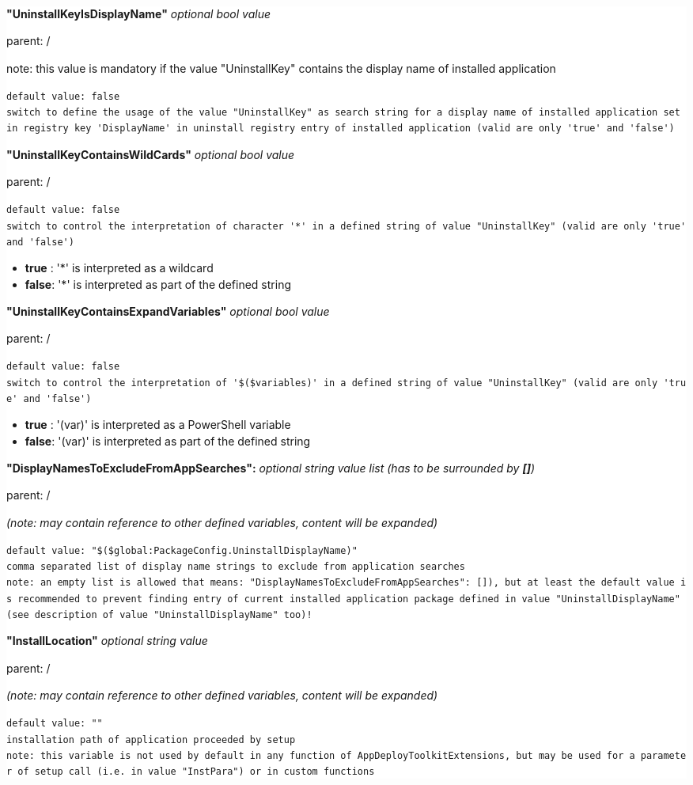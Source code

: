 **"UninstallKeyIsDisplayName"** *optional bool value*

parent: /

note: this value is mandatory if the value "UninstallKey" contains the display name of installed application
```
default value: false
switch to define the usage of the value "UninstallKey" as search string for a display name of installed application set in registry key 'DisplayName' in uninstall registry entry of installed application (valid are only 'true' and 'false')
```

**"UninstallKeyContainsWildCards"** *optional bool value*

parent: /
```
default value: false
switch to control the interpretation of character '*' in a defined string of value "UninstallKey" (valid are only 'true' and 'false')
```
- **true** : '\*' is interpreted as a wildcard
- **false**: '\*' is interpreted as part of the defined string

**"UninstallKeyContainsExpandVariables"** *optional bool value*

parent: /
```
default value: false
switch to control the interpretation of '$($variables)' in a defined string of value "UninstallKey" (valid are only 'true' and 'false')
```
- **true** : '$($var)' is interpreted as a PowerShell variable 
- **false**: '$($var)' is interpreted as part of the defined string

**"DisplayNamesToExcludeFromAppSearches":** *optional string value list (has to be surrounded by ***[]***)*

parent: /

*(note: may contain reference to other defined variables, content will be expanded)*
```
default value: "$($global:PackageConfig.UninstallDisplayName)"
comma separated list of display name strings to exclude from application searches
note: an empty list is allowed that means: "DisplayNamesToExcludeFromAppSearches": []), but at least the default value is recommended to prevent finding entry of current installed application package defined in value "UninstallDisplayName" (see description of value "UninstallDisplayName" too)!
```

**"InstallLocation"** *optional string value*

parent: /

*(note: may contain reference to other defined variables, content will be expanded)*
```
default value: ""
installation path of application proceeded by setup
note: this variable is not used by default in any function of AppDeployToolkitExtensions, but may be used for a parameter of setup call (i.e. in value "InstPara") or in custom functions
```
